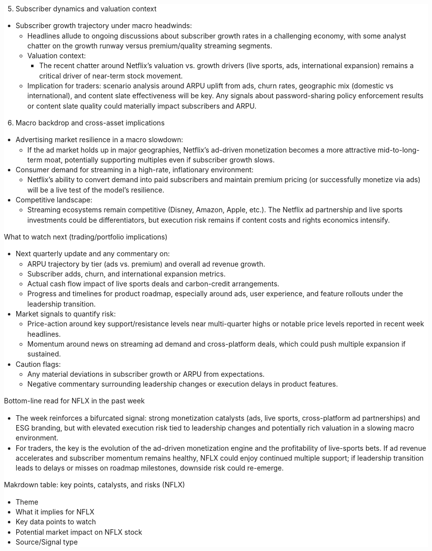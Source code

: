 5) Subscriber dynamics and valuation context
- Subscriber growth trajectory under macro headwinds:
  - Headlines allude to ongoing discussions about subscriber growth rates in a challenging economy, with some analyst chatter on the growth runway versus premium/quality streaming segments.
  - Valuation context:
    - The recent chatter around Netflix’s valuation vs. growth drivers (live sports, ads, international expansion) remains a critical driver of near-term stock movement.
  - Implication for traders: scenario analysis around ARPU uplift from ads, churn rates, geographic mix (domestic vs international), and content slate effectiveness will be key. Any signals about password-sharing policy enforcement results or content slate quality could materially impact subscribers and ARPU.

6) Macro backdrop and cross-asset implications
- Advertising market resilience in a macro slowdown:
  - If the ad market holds up in major geographies, Netflix’s ad-driven monetization becomes a more attractive mid-to-long-term moat, potentially supporting multiples even if subscriber growth slows.
- Consumer demand for streaming in a high-rate, inflationary environment:
  - Netflix’s ability to convert demand into paid subscribers and maintain premium pricing (or successfully monetize via ads) will be a live test of the model’s resilience.
- Competitive landscape:
  - Streaming ecosystems remain competitive (Disney, Amazon, Apple, etc.). The Netflix ad partnership and live sports investments could be differentiators, but execution risk remains if content costs and rights economics intensify.

What to watch next (trading/portfolio implications)
- Next quarterly update and any commentary on:
  - ARPU trajectory by tier (ads vs. premium) and overall ad revenue growth.
  - Subscriber adds, churn, and international expansion metrics.
  - Actual cash flow impact of live sports deals and carbon-credit arrangements.
  - Progress and timelines for product roadmap, especially around ads, user experience, and feature rollouts under the leadership transition.
- Market signals to quantify risk:
  - Price-action around key support/resistance levels near multi-quarter highs or notable price levels reported in recent week headlines.
  - Momentum around news on streaming ad demand and cross-platform deals, which could push multiple expansion if sustained.
- Caution flags:
  - Any material deviations in subscriber growth or ARPU from expectations.
  - Negative commentary surrounding leadership changes or execution delays in product features.

Bottom-line read for NFLX in the past week
- The week reinforces a bifurcated signal: strong monetization catalysts (ads, live sports, cross-platform ad partnerships) and ESG branding, but with elevated execution risk tied to leadership changes and potentially rich valuation in a slowing macro environment.
- For traders, the key is the evolution of the ad-driven monetization engine and the profitability of live-sports bets. If ad revenue accelerates and subscriber momentum remains healthy, NFLX could enjoy continued multiple support; if leadership transition leads to delays or misses on roadmap milestones, downside risk could re-emerge.

Makrdown table: key points, catalysts, and risks (NFLX)
- Theme
- What it implies for NFLX
- Key data points to watch
- Potential market impact on NFLX stock
- Source/Signal type
